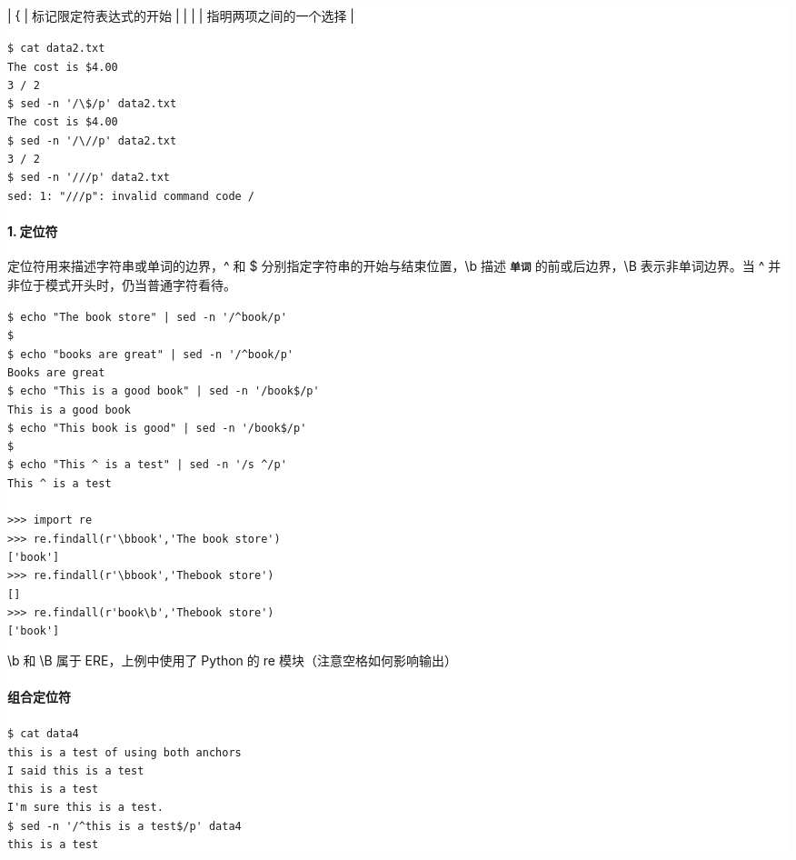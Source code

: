 | { | 标记限定符表达式的开始 |
| | | 指明两项之间的一个选择 |


```
$ cat data2.txt
The cost is $4.00
3 / 2
$ sed -n '/\$/p' data2.txt
The cost is $4.00
$ sed -n '/\//p' data2.txt
3 / 2
$ sed -n '///p' data2.txt
sed: 1: "///p": invalid command code /
```

  
#### 1. 定位符

定位符用来描述字符串或单词的边界，^ 和 $ 分别指定字符串的开始与结束位置，\b 描述 **`单词`** 的前或后边界，\B 表示非单词边界。当 ^ 并非位于模式开头时，仍当普通字符看待。    

 
```
$ echo "The book store" | sed -n '/^book/p' 
$
$ echo "books are great" | sed -n '/^book/p' 
Books are great
$ echo "This is a good book" | sed -n '/book$/p'
This is a good book
$ echo "This book is good" | sed -n '/book$/p' 
$
$ echo "This ^ is a test" | sed -n '/s ^/p' 
This ^ is a test

>>> import re
>>> re.findall(r'\bbook','The book store')
['book']
>>> re.findall(r'\bbook','Thebook store')
[]
>>> re.findall(r'book\b','Thebook store')
['book']
```

\b 和 \B 属于 ERE，上例中使用了 Python 的 re 模块（注意空格如何影响输出）

  
#### 组合定位符

 
```
$ cat data4
this is a test of using both anchors 
I said this is a test
this is a test
I'm sure this is a test.
$ sed -n '/^this is a test$/p' data4 
this is a test
```


[0]: https://link.jianshu.com?t=http%3A%2F%2Fa.co%2FhZ8cFzv
[1]: https://link.jianshu.com?t=http%3A%2F%2Fwww.runoob.com%2Fregexp%2Fregexp-tutorial.html